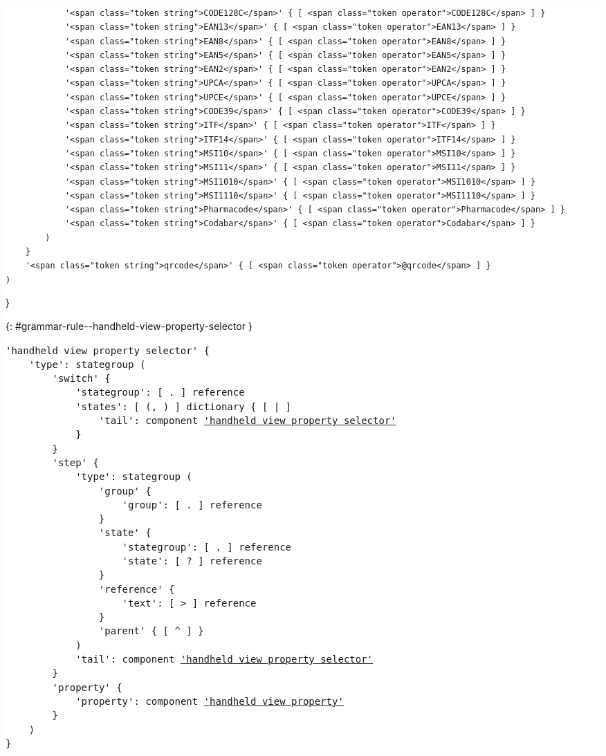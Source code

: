 				'<span class="token string">CODE128C</span>' { [ <span class="token operator">CODE128C</span> ] }
				'<span class="token string">EAN13</span>' { [ <span class="token operator">EAN13</span> ] }
				'<span class="token string">EAN8</span>' { [ <span class="token operator">EAN8</span> ] }
				'<span class="token string">EAN5</span>' { [ <span class="token operator">EAN5</span> ] }
				'<span class="token string">EAN2</span>' { [ <span class="token operator">EAN2</span> ] }
				'<span class="token string">UPCA</span>' { [ <span class="token operator">UPCA</span> ] }
				'<span class="token string">UPCE</span>' { [ <span class="token operator">UPCE</span> ] }
				'<span class="token string">CODE39</span>' { [ <span class="token operator">CODE39</span> ] }
				'<span class="token string">ITF</span>' { [ <span class="token operator">ITF</span> ] }
				'<span class="token string">ITF14</span>' { [ <span class="token operator">ITF14</span> ] }
				'<span class="token string">MSI10</span>' { [ <span class="token operator">MSI10</span> ] }
				'<span class="token string">MSI11</span>' { [ <span class="token operator">MSI11</span> ] }
				'<span class="token string">MSI1010</span>' { [ <span class="token operator">MSI1010</span> ] }
				'<span class="token string">MSI1110</span>' { [ <span class="token operator">MSI1110</span> ] }
				'<span class="token string">Pharmacode</span>' { [ <span class="token operator">Pharmacode</span> ] }
				'<span class="token string">Codabar</span>' { [ <span class="token operator">Codabar</span> ] }
			)
		}
		'<span class="token string">qrcode</span>' { [ <span class="token operator">@qrcode</span> ] }
	)
}
</pre>
</div>
</div>

{: #grammar-rule--handheld-view-property-selector }
<div class="language-js highlighter-rouge">
<div class="highlight">
<pre class="highlight language-js code-custom">
'<span class="token string">handheld view property selector</span>' {
	'<span class="token string">type</span>': stategroup (
		'<span class="token string">switch</span>' {
			'<span class="token string">stategroup</span>': [ <span class="token operator">.</span> ] reference
			'<span class="token string">states</span>': [ <span class="token operator">(</span>, <span class="token operator">)</span> ] dictionary { [ <span class="token operator">|</span> ]
				'<span class="token string">tail</span>': component <a href="#grammar-rule--handheld-view-property-selector">'handheld view property selector'</a>
			}
		}
		'<span class="token string">step</span>' {
			'<span class="token string">type</span>': stategroup (
				'<span class="token string">group</span>' {
					'<span class="token string">group</span>': [ <span class="token operator">.</span> ] reference
				}
				'<span class="token string">state</span>' {
					'<span class="token string">stategroup</span>': [ <span class="token operator">.</span> ] reference
					'<span class="token string">state</span>': [ <span class="token operator">?</span> ] reference
				}
				'<span class="token string">reference</span>' {
					'<span class="token string">text</span>': [ <span class="token operator">></span> ] reference
				}
				'<span class="token string">parent</span>' { [ <span class="token operator">^</span> ] }
			)
			'<span class="token string">tail</span>': component <a href="#grammar-rule--handheld-view-property-selector">'handheld view property selector'</a>
		}
		'<span class="token string">property</span>' {
			'<span class="token string">property</span>': component <a href="#grammar-rule--handheld-view-property">'handheld view property'</a>
		}
	)
}
</pre>